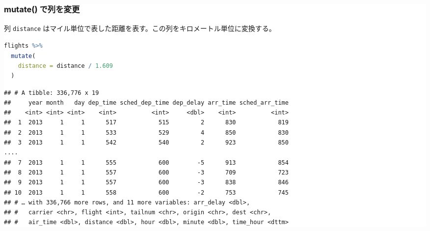 ### mutate() で列を変更

列 `distance`
はマイル単位で表した距離を表す。この列をキロメートル単位に変換する。

``` r
flights %>% 
  mutate(
    distance = distance / 1.609
  )
```

    ## # A tibble: 336,776 x 19
    ##     year month   day dep_time sched_dep_time dep_delay arr_time sched_arr_time
    ##    <int> <int> <int>    <int>          <int>     <dbl>    <int>          <int>
    ##  1  2013     1     1      517            515         2      830            819
    ##  2  2013     1     1      533            529         4      850            830
    ##  3  2013     1     1      542            540         2      923            850
    ....
    ##  7  2013     1     1      555            600        -5      913            854
    ##  8  2013     1     1      557            600        -3      709            723
    ##  9  2013     1     1      557            600        -3      838            846
    ## 10  2013     1     1      558            600        -2      753            745
    ## # … with 336,766 more rows, and 11 more variables: arr_delay <dbl>,
    ## #   carrier <chr>, flight <int>, tailnum <chr>, origin <chr>, dest <chr>,
    ## #   air_time <dbl>, distance <dbl>, hour <dbl>, minute <dbl>, time_hour <dttm>
